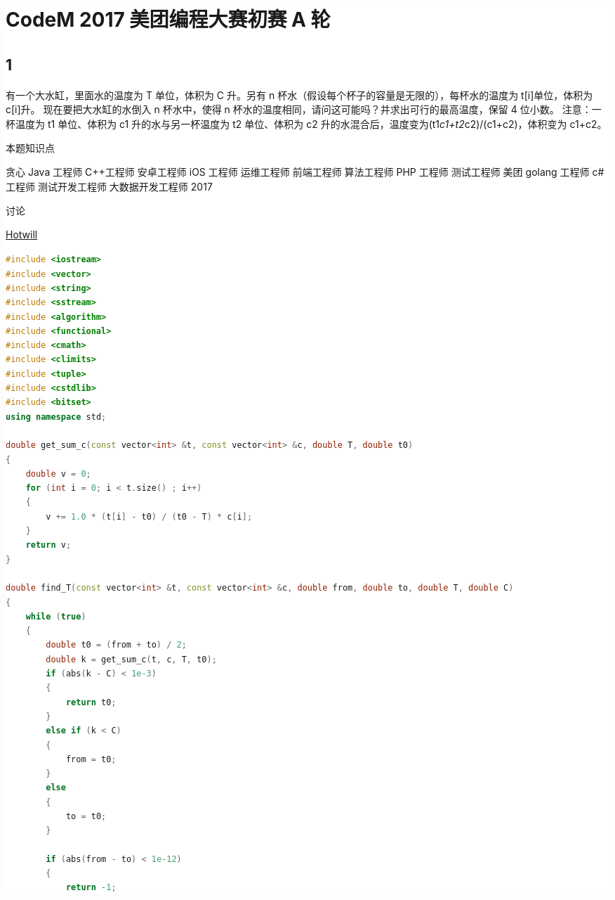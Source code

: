# CodeM 2017 美团编程大赛初赛 A 轮

## 1

有一个大水缸，里面水的温度为 T 单位，体积为 C 升。另有 n 杯水（假设每个杯子的容量是无限的），每杯水的温度为 t[i]单位，体积为 c[i]升。
现在要把大水缸的水倒入 n 杯水中，使得 n 杯水的温度相同，请问这可能吗？并求出可行的最高温度，保留 4 位小数。
注意：一杯温度为 t1 单位、体积为 c1 升的水与另一杯温度为 t2 单位、体积为 c2 升的水混合后，温度变为(t1*c1+t2*c2)/(c1+c2)，体积变为 c1+c2。

本题知识点

贪心 Java 工程师 C++工程师 安卓工程师 iOS 工程师 运维工程师 前端工程师 算法工程师 PHP 工程师 测试工程师 美团 golang 工程师 c#工程师 测试开发工程师 大数据开发工程师 2017

讨论

[Hotwill](https://www.nowcoder.com/profile/261653)

```cpp
#include <iostream>
#include <vector>
#include <string>
#include <sstream>
#include <algorithm>
#include <functional>
#include <cmath>
#include <climits>
#include <tuple>
#include <cstdlib>
#include <bitset>
using namespace std;

double get_sum_c(const vector<int> &t, const vector<int> &c, double T, double t0)
{
	double v = 0;
	for (int i = 0; i < t.size() ; i++)
	{
		v += 1.0 * (t[i] - t0) / (t0 - T) * c[i];
	}
	return v;
}

double find_T(const vector<int> &t, const vector<int> &c, double from, double to, double T, double C)
{
	while (true)
	{
		double t0 = (from + to) / 2;
		double k = get_sum_c(t, c, T, t0);
		if (abs(k - C) < 1e-3)
		{
			return t0;
		}
		else if (k < C)
		{
			from = t0;
		}
		else
		{
			to = t0;
		}

		if (abs(from - to) < 1e-12)
		{
			return -1;
```